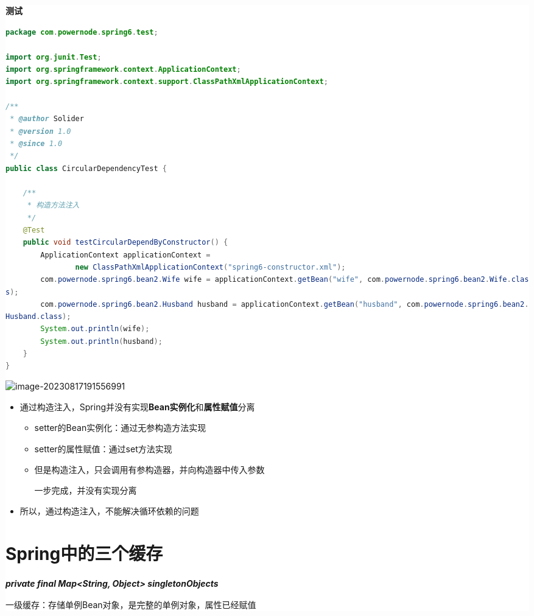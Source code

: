 

**测试**

```java
package com.powernode.spring6.test;

import org.junit.Test;
import org.springframework.context.ApplicationContext;
import org.springframework.context.support.ClassPathXmlApplicationContext;

/**
 * @author Solider
 * @version 1.0
 * @since 1.0
 */
public class CircularDependencyTest {

    /**
     * 构造方法注入
     */
    @Test
    public void testCircularDependByConstructor() {
        ApplicationContext applicationContext =
                new ClassPathXmlApplicationContext("spring6-constructor.xml");
        com.powernode.spring6.bean2.Wife wife = applicationContext.getBean("wife", com.powernode.spring6.bean2.Wife.class);
        com.powernode.spring6.bean2.Husband husband = applicationContext.getBean("husband", com.powernode.spring6.bean2.Husband.class);
        System.out.println(wife);
        System.out.println(husband);
    }
}
```

![image-20230817191556991](D:\code\spring6_projects\spring6\spring6-007-circular-dependency\img\constructor_error.png)

- 通过构造注入，Spring并没有实现**Bean实例化**和**属性赋值**分离

  - setter的Bean实例化：通过无参构造方法实现

  - setter的属性赋值：通过set方法实现

  - 但是构造注入，只会调用有参构造器，并向构造器中传入参数

    一步完成，并没有实现分离

- 所以，通过构造注入，不能解决循环依赖的问题



# Spring中的三个缓存

***private final Map<String, Object> singletonObjects***

一级缓存：存储单例Bean对象，是完整的单例对象，属性已经赋值
